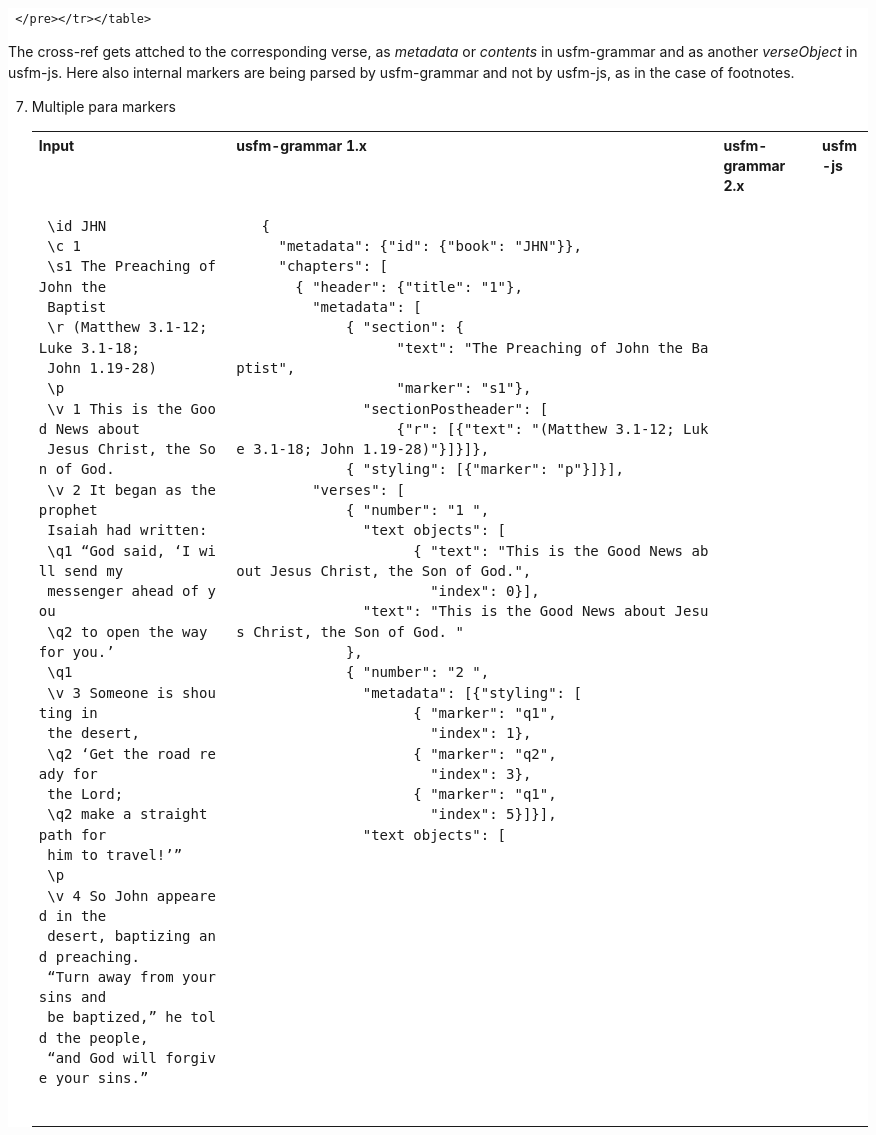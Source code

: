      </pre></tr></table>

  The cross-ref gets attched to the corresponding verse, as _metadata_ or _contents_ in usfm-grammar and as another _verseObject_ in usfm-js. Here also internal markers are being parsed by usfm-grammar and not by usfm-js, as in the case of footnotes.

7. Multiple para markers

    <table><tr><th>Input</th><th>usfm-grammar 1.x</th><th>usfm-grammar 2.x</th><th>usfm-js</th></tr><td>     <pre>
    \id JHN
    \c 1
    \s1 The Preaching of John the 
    Baptist
    \r (Matthew 3.1-12; Luke 3.1-18; 
    John 1.19-28)
    \p
    \v 1 This is the Good News about 
    Jesus Christ, the Son of God.
    \v 2 It began as the prophet 
    Isaiah had written:
    \q1 “God said, ‘I will send my 
    messenger ahead of you
    \q2 to open the way for you.’
    \q1
    \v 3 Someone is shouting in 
    the desert,
    \q2 ‘Get the road ready for 
    the Lord;
    \q2 make a straight path for 
    him to travel!’”
    \p
    \v 4 So John appeared in the 
    desert, baptizing and preaching. 
    “Turn away from your sins and 
    be baptized,” he told the people, 
    “and God will forgive your sins.”
    </pre></td><td><pre>
      {
        "metadata": {"id": {"book": "JHN"}},
        "chapters": [
          { "header": {"title": "1"},
            "metadata": [
                { "section": {
                      "text": "The Preaching of John the Baptist",
                      "marker": "s1"},
                  "sectionPostheader": [
                      {"r": [{"text": "(Matthew 3.1-12; Luke 3.1-18; John 1.19-28)"}]}]},
                { "styling": [{"marker": "p"}]}],
            "verses": [
                { "number": "1 ",
                  "text objects": [
                        { "text": "This is the Good News about Jesus Christ, the Son of God.",
                          "index": 0}],
                  "text": "This is the Good News about Jesus Christ, the Son of God. "
                },
                { "number": "2 ",
                  "metadata": [{"styling": [
                        { "marker": "q1",
                          "index": 1},
                        { "marker": "q2",
                          "index": 3},
                        { "marker": "q1",
                          "index": 5}]}],
                  "text objects": [